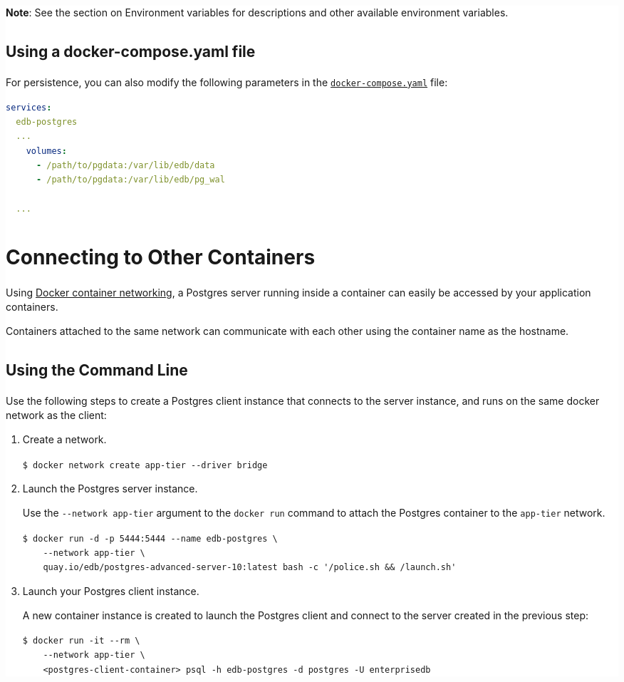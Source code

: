 **Note**: See the section on Environment variables for descriptions and other available environment variables.

## Using a docker-compose.yaml file

For persistence, you can also modify the following parameters in the [`docker-compose.yaml`](https://github.com/EnterpriseDB/edb-k8s-se/blob/master/Docker/docker-compose-epas.yaml) file:

```yaml
services:
  edb-postgres
  ...
    volumes:
      - /path/to/pgdata:/var/lib/edb/data
      - /path/to/pgdata:/var/lib/edb/pg_wal

  ...
```

# Connecting to Other Containers

Using [Docker container networking](https://docs.docker.com/engine/userguide/networking/), a Postgres server running inside a container can easily be accessed by your application containers.

Containers attached to the same network can communicate with each other using the container name as the hostname.

## Using the Command Line

Use the following steps to create a Postgres client instance that connects to the server instance, and runs on the same docker network as the client:

1. Create a network.

    ```console
    $ docker network create app-tier --driver bridge
    ```

2. Launch the Postgres server instance.

   Use the `--network app-tier` argument to the `docker run` command to attach the Postgres container to the `app-tier` network.

    ```console
    $ docker run -d -p 5444:5444 --name edb-postgres \
        --network app-tier \
        quay.io/edb/postgres-advanced-server-10:latest bash -c '/police.sh && /launch.sh'
    ```

3. Launch your Postgres client instance.

   A new container instance is created to launch the Postgres client and connect to the server created in the previous step:

    ```console
    $ docker run -it --rm \
        --network app-tier \
        <postgres-client-container> psql -h edb-postgres -d postgres -U enterprisedb
    ```
